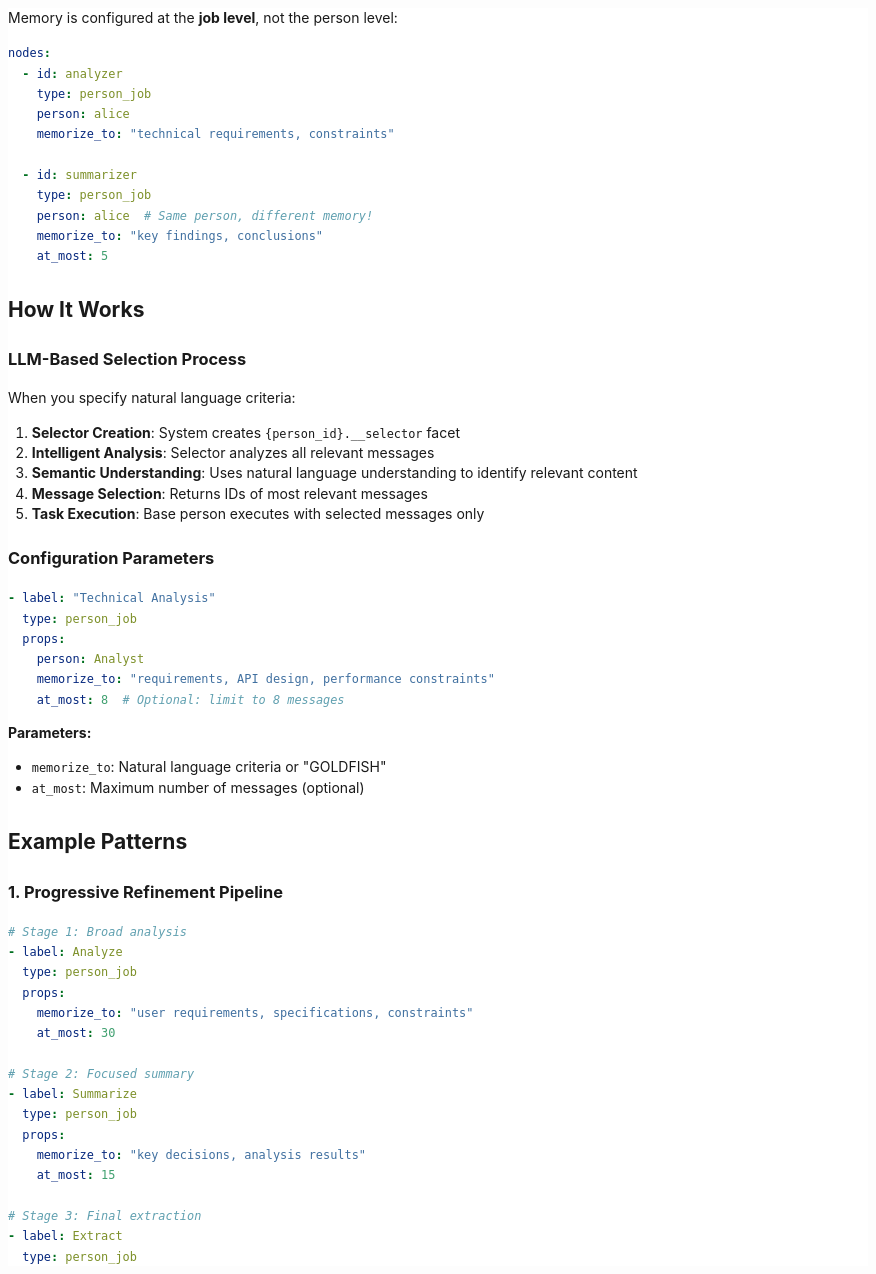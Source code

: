 Memory is configured at the **job level**, not the person level:

```yaml
nodes:
  - id: analyzer
    type: person_job
    person: alice
    memorize_to: "technical requirements, constraints"
    
  - id: summarizer
    type: person_job  
    person: alice  # Same person, different memory!
    memorize_to: "key findings, conclusions"
    at_most: 5
```

## How It Works

### LLM-Based Selection Process

When you specify natural language criteria:

1. **Selector Creation**: System creates `{person_id}.__selector` facet
2. **Intelligent Analysis**: Selector analyzes all relevant messages
3. **Semantic Understanding**: Uses natural language understanding to identify relevant content
4. **Message Selection**: Returns IDs of most relevant messages
5. **Task Execution**: Base person executes with selected messages only

### Configuration Parameters

```yaml
- label: "Technical Analysis"
  type: person_job
  props:
    person: Analyst
    memorize_to: "requirements, API design, performance constraints"
    at_most: 8  # Optional: limit to 8 messages
```

**Parameters:**
- `memorize_to`: Natural language criteria or "GOLDFISH"
- `at_most`: Maximum number of messages (optional)

## Example Patterns

### 1. Progressive Refinement Pipeline

```yaml
# Stage 1: Broad analysis
- label: Analyze
  type: person_job
  props:
    memorize_to: "user requirements, specifications, constraints"
    at_most: 30
    
# Stage 2: Focused summary
- label: Summarize  
  type: person_job
  props:
    memorize_to: "key decisions, analysis results"
    at_most: 15
    
# Stage 3: Final extraction
- label: Extract
  type: person_job
```